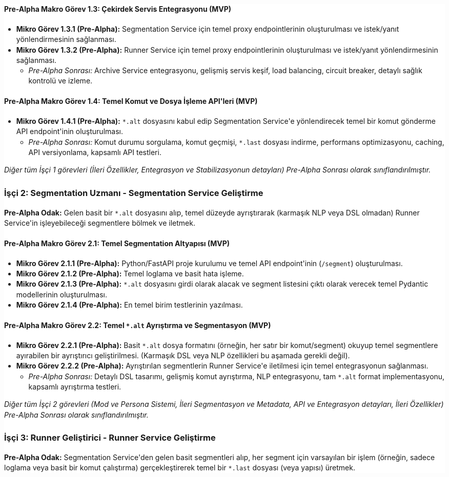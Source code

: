 #### Pre-Alpha Makro Görev 1.3: Çekirdek Servis Entegrasyonu (MVP)
*   **Mikro Görev 1.3.1 (Pre-Alpha):** Segmentation Service için temel proxy endpointlerinin oluşturulması ve istek/yanıt yönlendirmesinin sağlanması.
*   **Mikro Görev 1.3.2 (Pre-Alpha):** Runner Service için temel proxy endpointlerinin oluşturulması ve istek/yanıt yönlendirmesinin sağlanması.
    *   *Pre-Alpha Sonrası:* Archive Service entegrasyonu, gelişmiş servis keşif, load balancing, circuit breaker, detaylı sağlık kontrolü ve izleme.

#### Pre-Alpha Makro Görev 1.4: Temel Komut ve Dosya İşleme API'leri (MVP)
*   **Mikro Görev 1.4.1 (Pre-Alpha):** `*.alt` dosyasını kabul edip Segmentation Service'e yönlendirecek temel bir komut gönderme API endpoint'inin oluşturulması.
    *   *Pre-Alpha Sonrası:* Komut durumu sorgulama, komut geçmişi, `*.last` dosyası indirme, performans optimizasyonu, caching, API versiyonlama, kapsamlı API testleri.

*Diğer tüm İşçi 1 görevleri (İleri Özellikler, Entegrasyon ve Stabilizasyonun detayları) Pre-Alpha Sonrası olarak sınıflandırılmıştır.*

### İşçi 2: Segmentation Uzmanı - Segmentation Service Geliştirme

**Pre-Alpha Odak:** Gelen basit bir `*.alt` dosyasını alıp, temel düzeyde ayrıştırarak (karmaşık NLP veya DSL olmadan) Runner Service'in işleyebileceği segmentlere bölmek ve iletmek.

#### Pre-Alpha Makro Görev 2.1: Temel Segmentation Altyapısı (MVP)
*   **Mikro Görev 2.1.1 (Pre-Alpha):** Python/FastAPI proje kurulumu ve temel API endpoint'inin (`/segment`) oluşturulması.
*   **Mikro Görev 2.1.2 (Pre-Alpha):** Temel loglama ve basit hata işleme.
*   **Mikro Görev 2.1.3 (Pre-Alpha):** `*.alt` dosyasını girdi olarak alacak ve segment listesini çıktı olarak verecek temel Pydantic modellerinin oluşturulması.
*   **Mikro Görev 2.1.4 (Pre-Alpha):** En temel birim testlerinin yazılması.

#### Pre-Alpha Makro Görev 2.2: Temel `*.alt` Ayrıştırma ve Segmentasyon (MVP)
*   **Mikro Görev 2.2.1 (Pre-Alpha):** Basit `*.alt` dosya formatını (örneğin, her satır bir komut/segment) okuyup temel segmentlere ayırabilen bir ayrıştırıcı geliştirilmesi. (Karmaşık DSL veya NLP özellikleri bu aşamada gerekli değil).
*   **Mikro Görev 2.2.2 (Pre-Alpha):** Ayrıştırılan segmentlerin Runner Service'e iletilmesi için temel entegrasyonun sağlanması.
    *   *Pre-Alpha Sonrası:* Detaylı DSL tasarımı, gelişmiş komut ayrıştırma, NLP entegrasyonu, tam `*.alt` format implementasyonu, kapsamlı ayrıştırma testleri.

*Diğer tüm İşçi 2 görevleri (Mod ve Persona Sistemi, İleri Segmentasyon ve Metadata, API ve Entegrasyon detayları, İleri Özellikler) Pre-Alpha Sonrası olarak sınıflandırılmıştır.*

### İşçi 3: Runner Geliştirici - Runner Service Geliştirme

**Pre-Alpha Odak:** Segmentation Service'den gelen basit segmentleri alıp, her segment için varsayılan bir işlem (örneğin, sadece loglama veya basit bir komut çalıştırma) gerçekleştirerek temel bir `*.last` dosyası (veya yapısı) üretmek.
